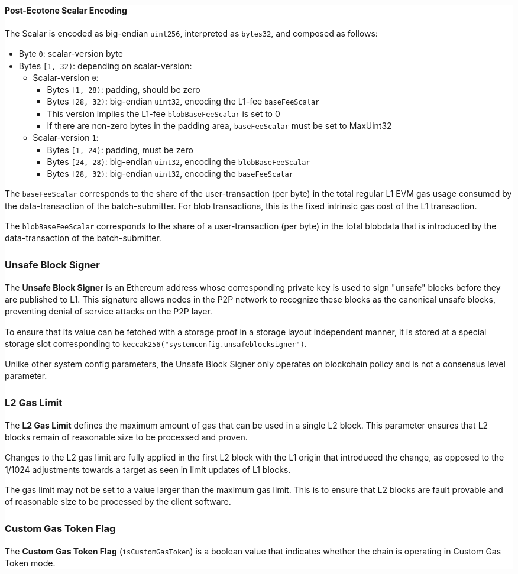 #### Post-Ecotone Scalar Encoding

The Scalar is encoded as big-endian `uint256`, interpreted as `bytes32`, and composed as follows:

- Byte `0`: scalar-version byte
- Bytes `[1, 32)`: depending on scalar-version:
  - Scalar-version `0`:
    - Bytes `[1, 28)`: padding, should be zero
    - Bytes `[28, 32)`: big-endian `uint32`, encoding the L1-fee `baseFeeScalar`
    - This version implies the L1-fee `blobBaseFeeScalar` is set to 0
    - If there are non-zero bytes in the padding area, `baseFeeScalar` must be set to MaxUint32
  - Scalar-version `1`:
    - Bytes `[1, 24)`: padding, must be zero
    - Bytes `[24, 28)`: big-endian `uint32`, encoding the `blobBaseFeeScalar`
    - Bytes `[28, 32)`: big-endian `uint32`, encoding the `baseFeeScalar`

The `baseFeeScalar` corresponds to the share of the user-transaction (per byte) in the total
regular L1 EVM gas usage consumed by the data-transaction of the batch-submitter. For blob
transactions, this is the fixed intrinsic gas cost of the L1 transaction.

The `blobBaseFeeScalar` corresponds to the share of a user-transaction (per byte) in the total
blobdata that is introduced by the data-transaction of the batch-submitter.

### Unsafe Block Signer

The **Unsafe Block Signer** is an Ethereum address whose corresponding private key is used to sign
"unsafe" blocks before they are published to L1. This signature allows nodes in the P2P network to
recognize these blocks as the canonical unsafe blocks, preventing denial of service attacks on the
P2P layer.

To ensure that its value can be fetched with a storage proof in a storage layout independent
manner, it is stored at a special storage slot corresponding to
`keccak256("systemconfig.unsafeblocksigner")`.

Unlike other system config parameters, the Unsafe Block Signer only operates on blockchain policy
and is not a consensus level parameter.

### L2 Gas Limit

The **L2 Gas Limit** defines the maximum amount of gas that can be used in a single L2 block.
This parameter ensures that L2 blocks remain of reasonable size to be processed and proven.

Changes to the L2 gas limit are fully applied in the first L2 block with the L1 origin that
introduced the change, as opposed to the 1/1024 adjustments towards a target as seen in limit
updates of L1 blocks.

The gas limit may not be set to a value larger than the
[maximum gas limit](./configurability.md#gas-limit). This is to ensure that L2 blocks are fault
provable and of reasonable size to be processed by the client software.

### Custom Gas Token Flag

The **Custom Gas Token Flag** (`isCustomGasToken`) is a boolean value that indicates whether the chain is operating in Custom Gas Token mode.
